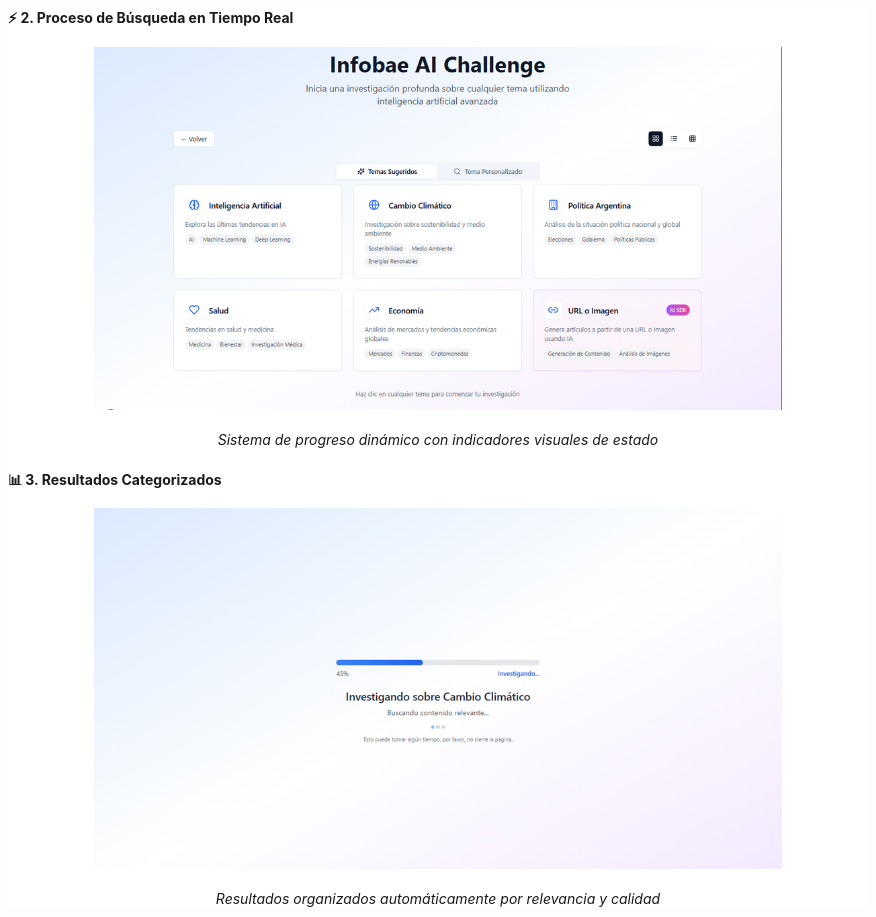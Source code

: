 #### ⚡ 2. Proceso de Búsqueda en Tiempo Real
<div align="center">
  <img src="./public/screen_2.png" alt="Proceso de búsqueda - Indicadores de progreso y estado" width="80%" />
  <p><em>Sistema de progreso dinámico con indicadores visuales de estado</em></p>
</div>

#### 📊 3. Resultados Categorizados
<div align="center">
  <img src="./public/screen_3.png" alt="Resultados organizados - Categorización automática de contenido" width="80%" />
  <p><em>Resultados organizados automáticamente por relevancia y calidad</em></p>
</div>
